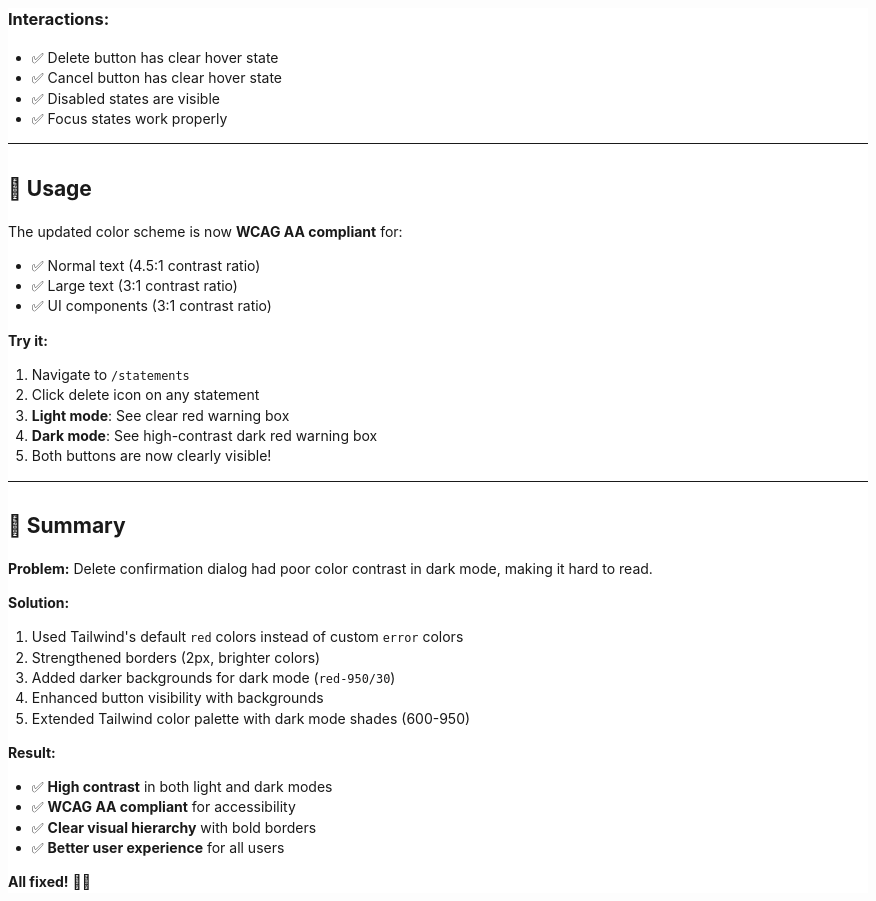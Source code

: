 ### Interactions:
- ✅ Delete button has clear hover state
- ✅ Cancel button has clear hover state
- ✅ Disabled states are visible
- ✅ Focus states work properly

---

## 🚀 Usage

The updated color scheme is now **WCAG AA compliant** for:
- ✅ Normal text (4.5:1 contrast ratio)
- ✅ Large text (3:1 contrast ratio)
- ✅ UI components (3:1 contrast ratio)

**Try it:**
1. Navigate to `/statements`
2. Click delete icon on any statement
3. **Light mode**: See clear red warning box
4. **Dark mode**: See high-contrast dark red warning box
5. Both buttons are now clearly visible!

---

## 🎉 Summary

**Problem:** Delete confirmation dialog had poor color contrast in dark mode, making it hard to read.

**Solution:** 
1. Used Tailwind's default `red` colors instead of custom `error` colors
2. Strengthened borders (2px, brighter colors)
3. Added darker backgrounds for dark mode (`red-950/30`)
4. Enhanced button visibility with backgrounds
5. Extended Tailwind color palette with dark mode shades (600-950)

**Result:** 
- ✅ **High contrast** in both light and dark modes
- ✅ **WCAG AA compliant** for accessibility
- ✅ **Clear visual hierarchy** with bold borders
- ✅ **Better user experience** for all users

**All fixed!** 🎨✨


